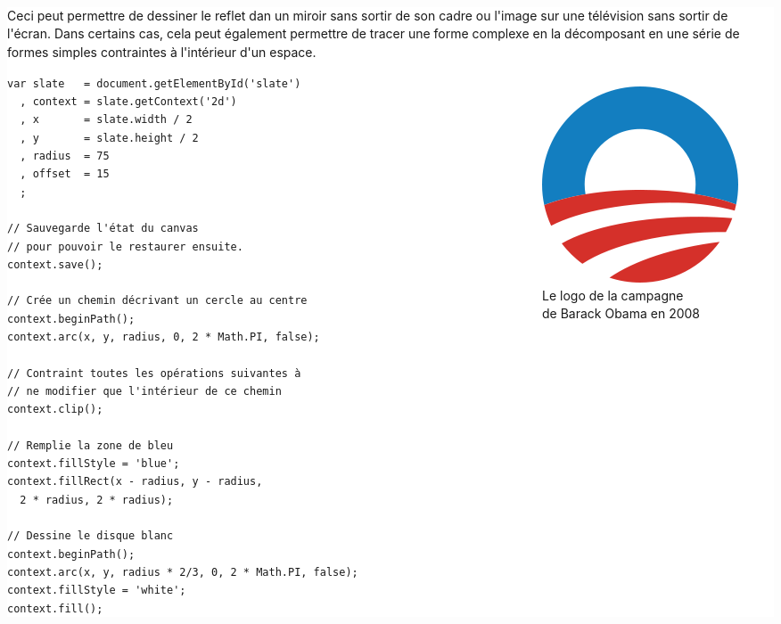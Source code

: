 Ceci peut permettre de dessiner le reflet dan un miroir sans sortir de son cadre ou l'image sur une télévision sans sortir de l'écran. Dans certains cas, cela peut également permettre de tracer une forme complexe en la décomposant en une série de formes simples contraintes à l'intérieur d'un espace.


<div style="float: right">
  <figure>
    <img src="assets/clip.png" alt="clip" />
    <figcaption>
      Le logo de la campagne<br />
      de Barack Obama en 2008
    </figcaption>
  </figure>
</div>

    var slate   = document.getElementById('slate')
      , context = slate.getContext('2d')
      , x       = slate.width / 2
      , y       = slate.height / 2
      , radius  = 75
      , offset  = 15
      ;
      
    // Sauvegarde l'état du canvas
    // pour pouvoir le restaurer ensuite.
    context.save();
    
    // Crée un chemin décrivant un cercle au centre
    context.beginPath();
    context.arc(x, y, radius, 0, 2 * Math.PI, false);
    
    // Contraint toutes les opérations suivantes à
    // ne modifier que l'intérieur de ce chemin
    context.clip();

    // Remplie la zone de bleu
    context.fillStyle = 'blue';
    context.fillRect(x - radius, y - radius,
      2 * radius, 2 * radius);
    
    // Dessine le disque blanc
    context.beginPath();
    context.arc(x, y, radius * 2/3, 0, 2 * Math.PI, false);
    context.fillStyle = 'white';
    context.fill();
    